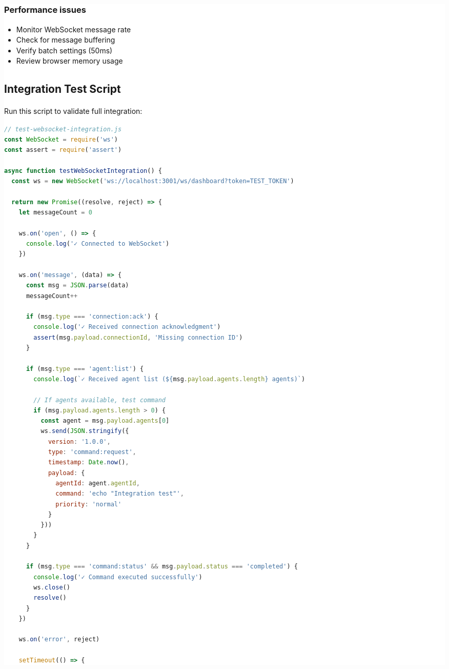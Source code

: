 ### Performance issues
- Monitor WebSocket message rate
- Check for message buffering
- Verify batch settings (50ms)
- Review browser memory usage

## Integration Test Script

Run this script to validate full integration:

```javascript
// test-websocket-integration.js
const WebSocket = require('ws')
const assert = require('assert')

async function testWebSocketIntegration() {
  const ws = new WebSocket('ws://localhost:3001/ws/dashboard?token=TEST_TOKEN')

  return new Promise((resolve, reject) => {
    let messageCount = 0

    ws.on('open', () => {
      console.log('✓ Connected to WebSocket')
    })

    ws.on('message', (data) => {
      const msg = JSON.parse(data)
      messageCount++

      if (msg.type === 'connection:ack') {
        console.log('✓ Received connection acknowledgment')
        assert(msg.payload.connectionId, 'Missing connection ID')
      }

      if (msg.type === 'agent:list') {
        console.log(`✓ Received agent list (${msg.payload.agents.length} agents)`)

        // If agents available, test command
        if (msg.payload.agents.length > 0) {
          const agent = msg.payload.agents[0]
          ws.send(JSON.stringify({
            version: '1.0.0',
            type: 'command:request',
            timestamp: Date.now(),
            payload: {
              agentId: agent.agentId,
              command: 'echo "Integration test"',
              priority: 'normal'
            }
          }))
        }
      }

      if (msg.type === 'command:status' && msg.payload.status === 'completed') {
        console.log('✓ Command executed successfully')
        ws.close()
        resolve()
      }
    })

    ws.on('error', reject)

    setTimeout(() => {
```